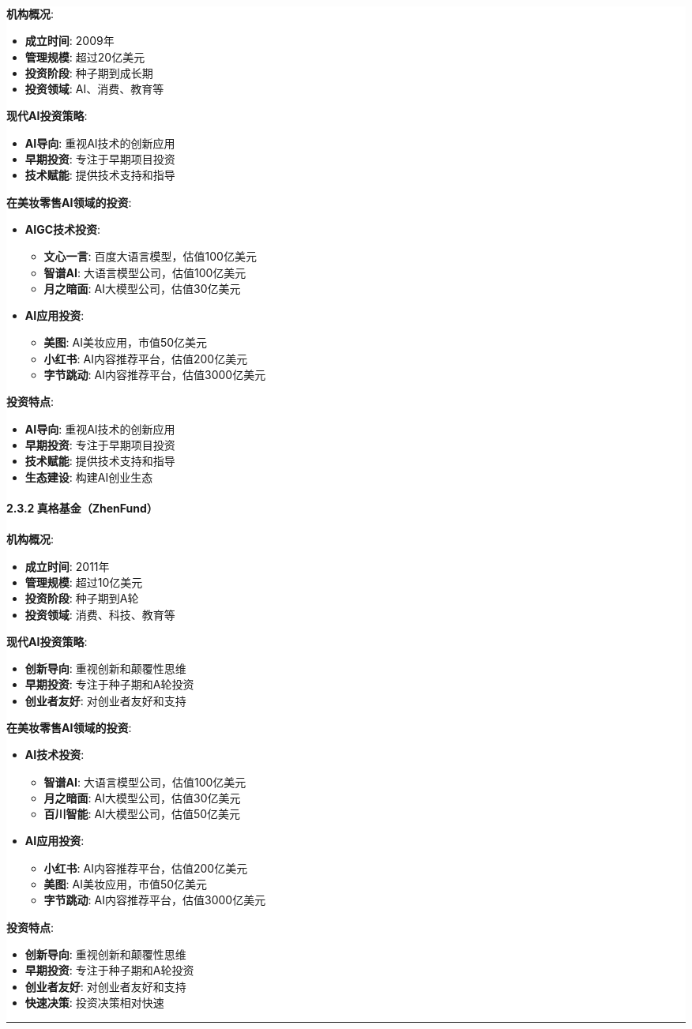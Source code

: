 **机构概况**:
- **成立时间**: 2009年
- **管理规模**: 超过20亿美元
- **投资阶段**: 种子期到成长期
- **投资领域**: AI、消费、教育等

**现代AI投资策略**:
- **AI导向**: 重视AI技术的创新应用
- **早期投资**: 专注于早期项目投资
- **技术赋能**: 提供技术支持和指导

**在美妆零售AI领域的投资**:
- **AIGC技术投资**:
  - **文心一言**: 百度大语言模型，估值100亿美元
  - **智谱AI**: 大语言模型公司，估值100亿美元
  - **月之暗面**: AI大模型公司，估值30亿美元

- **AI应用投资**:
  - **美图**: AI美妆应用，市值50亿美元
  - **小红书**: AI内容推荐平台，估值200亿美元
  - **字节跳动**: AI内容推荐平台，估值3000亿美元

**投资特点**:
- **AI导向**: 重视AI技术的创新应用
- **早期投资**: 专注于早期项目投资
- **技术赋能**: 提供技术支持和指导
- **生态建设**: 构建AI创业生态

#### 2.3.2 真格基金（ZhenFund）

**机构概况**:
- **成立时间**: 2011年
- **管理规模**: 超过10亿美元
- **投资阶段**: 种子期到A轮
- **投资领域**: 消费、科技、教育等

**现代AI投资策略**:
- **创新导向**: 重视创新和颠覆性思维
- **早期投资**: 专注于种子期和A轮投资
- **创业者友好**: 对创业者友好和支持

**在美妆零售AI领域的投资**:
- **AI技术投资**:
  - **智谱AI**: 大语言模型公司，估值100亿美元
  - **月之暗面**: AI大模型公司，估值30亿美元
  - **百川智能**: AI大模型公司，估值50亿美元

- **AI应用投资**:
  - **小红书**: AI内容推荐平台，估值200亿美元
  - **美图**: AI美妆应用，市值50亿美元
  - **字节跳动**: AI内容推荐平台，估值3000亿美元

**投资特点**:
- **创新导向**: 重视创新和颠覆性思维
- **早期投资**: 专注于种子期和A轮投资
- **创业者友好**: 对创业者友好和支持
- **快速决策**: 投资决策相对快速

---